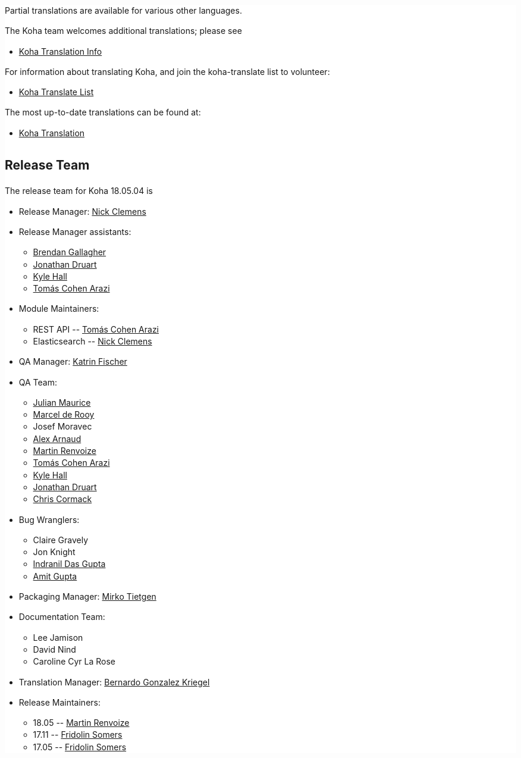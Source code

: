 Partial translations are available for various other languages.

The Koha team welcomes additional translations; please see

- [Koha Translation Info](http://wiki.koha-community.org/wiki/Translating_Koha)

For information about translating Koha, and join the koha-translate 
list to volunteer:

- [Koha Translate List](http://lists.koha-community.org/cgi-bin/mailman/listinfo/koha-translate)

The most up-to-date translations can be found at:

- [Koha Translation](http://translate.koha-community.org/)

## Release Team

The release team for Koha 18.05.04 is

- Release Manager: [Nick Clemens](mailto:nick@bywatersolutions.com)
- Release Manager assistants:
  - [Brendan Gallagher](mailto:brendan@bywatersolutions.com)
  - [Jonathan Druart](mailto:jonathan.druart@bugs.koha-community.org)
  - [Kyle Hall](mailto:kyle@bywatersolutions.com)
  - [Tomás Cohen Arazi](mailto:tomascohen@gmail.com)

- Module Maintainers:
  - REST API -- [Tomás Cohen Arazi](mailto:tomascohen@gmail.com)
  - Elasticsearch -- [Nick Clemens](mailto:nick@bywatersolutions.com)
- QA Manager: [Katrin Fischer](mailto:Katrin.Fischer@bsz-bw.de)

- QA Team:
  - [Julian Maurice](mailto:julian.maurice@biblibre.com)
  - [Marcel de Rooy](mailto:m.de.rooy@rijksmuseum.nl)
  - Josef Moravec
  - [Alex Arnaud](mailto:alex.arnaud@biblibre.com)
  - [Martin Renvoize](mailto:martin.renvoize@ptfs-europe.com)
  - [Tomás Cohen Arazi](mailto:tomascohen@gmail.com)
  - [Kyle Hall](mailto:kyle@bywatersolutions.com)
  - [Jonathan Druart](mailto:jonathan.druart@bugs.koha-community.org)
  - [Chris Cormack](mailto:chrisc@catalyst.net.nz)
- Bug Wranglers:
  - Claire Gravely
  - Jon Knight
  - [Indranil Das Gupta](mailto:indradg@l2c2.co.inc)
  - [Amit Gupta](mailto:amitddng135@gmail.com)
- Packaging Manager: [Mirko Tietgen](mailto:mirko@abunchofthings.net)
- Documentation Team:
  - Lee Jamison
  - David Nind
  - Caroline Cyr La Rose
- Translation Manager: [Bernardo Gonzalez Kriegel](mailto:bgkriegel@gmail.com)
- Release Maintainers:
  - 18.05 -- [Martin Renvoize](mailto:martin.renvoize@ptfs-europe.com)
  - 17.11 -- [Fridolin Somers](mailto:fridolin.somers@biblibre.com)
  - 17.05 -- [Fridolin Somers](mailto:fridolin.somers@biblibre.com)
